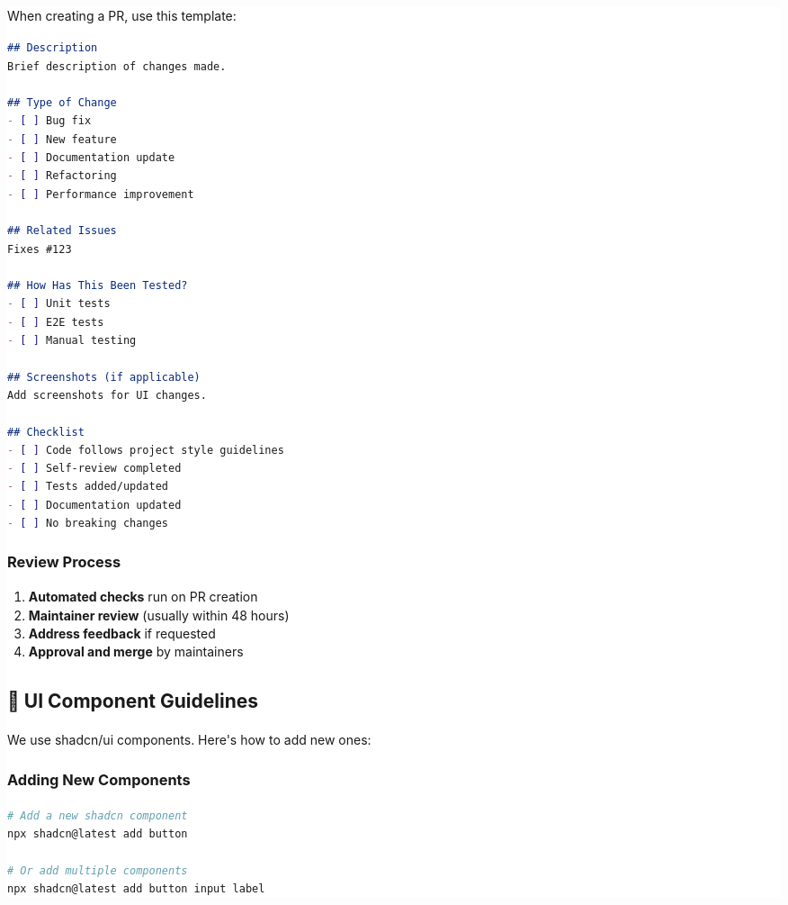 When creating a PR, use this template:

```markdown
## Description
Brief description of changes made.

## Type of Change
- [ ] Bug fix
- [ ] New feature  
- [ ] Documentation update
- [ ] Refactoring
- [ ] Performance improvement

## Related Issues
Fixes #123

## How Has This Been Tested?
- [ ] Unit tests
- [ ] E2E tests
- [ ] Manual testing

## Screenshots (if applicable)
Add screenshots for UI changes.

## Checklist
- [ ] Code follows project style guidelines
- [ ] Self-review completed
- [ ] Tests added/updated
- [ ] Documentation updated
- [ ] No breaking changes
```

### Review Process

1. **Automated checks** run on PR creation
2. **Maintainer review** (usually within 48 hours)
3. **Address feedback** if requested
4. **Approval and merge** by maintainers

## 🎨 UI Component Guidelines

We use shadcn/ui components. Here's how to add new ones:

### Adding New Components

```bash
# Add a new shadcn component
npx shadcn@latest add button

# Or add multiple components
npx shadcn@latest add button input label
```
